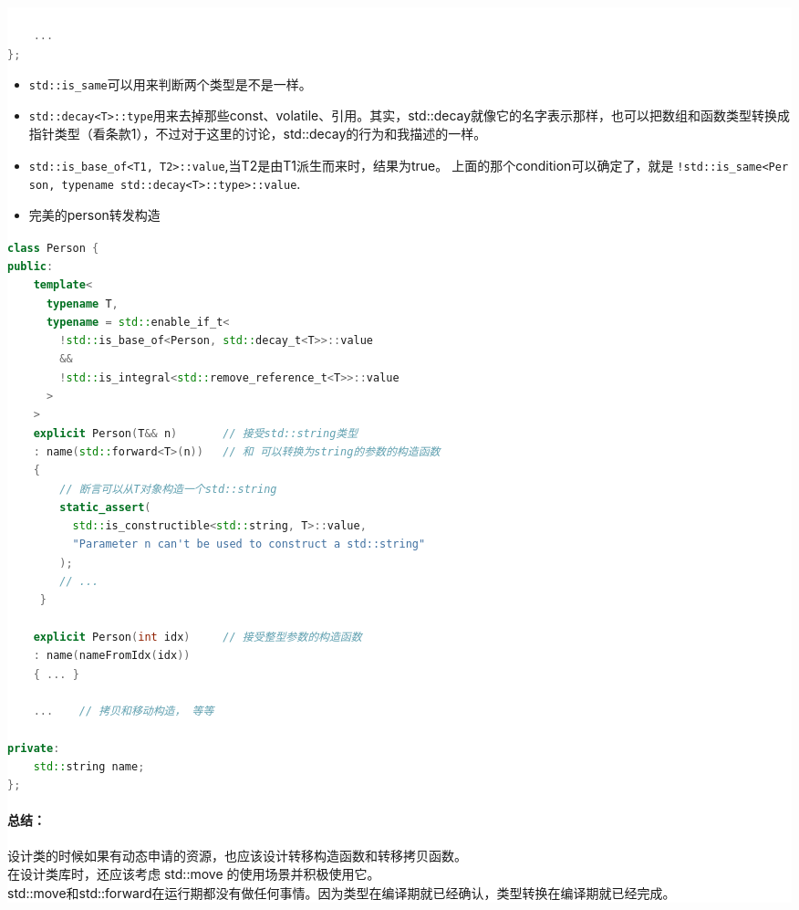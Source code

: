 ```cpp

    ...
};
```
- `std::is_same`可以用来判断两个类型是不是一样。
- `std::decay<T>::type`用来去掉那些const、volatile、引用。其实，std::decay就像它的名字表示那样，也可以把数组和函数类型转换成指针类型（看条款1），不过对于这里的讨论，std::decay的行为和我描述的一样。
- `std::is_base_of<T1, T2>::value`,当T2是由T1派生而来时，结果为true。
上面的那个condition可以确定了，就是
`!std::is_same<Person, typename std::decay<T>::type>::value`.  

- 完美的person转发构造
```cpp
class Person {
public:
    template<
      typename T,
      typename = std::enable_if_t<
        !std::is_base_of<Person, std::decay_t<T>>::value
        &&
        !std::is_integral<std::remove_reference_t<T>>::value
      >
    >
    explicit Person(T&& n)       // 接受std::string类型
    : name(std::forward<T>(n))   // 和 可以转换为string的参数的构造函数
    { 
        // 断言可以从T对象构造一个std::string
        static_assert(
          std::is_constructible<std::string, T>::value,
          "Parameter n can't be used to construct a std::string"
        );
        // ...
     }

    explicit Person(int idx)     // 接受整型参数的构造函数
    : name(nameFromIdx(idx))
    { ... }

    ...    // 拷贝和移动构造， 等等
    
private:
    std::string name;
};
```

#### 总结：　　
设计类的时候如果有动态申请的资源，也应该设计转移构造函数和转移拷贝函数。  
在设计类库时，还应该考虑 std::move 的使用场景并积极使用它。  
std::move和std::forward在运行期都没有做任何事情。因为类型在编译期就已经确认，类型转换在编译期就已经完成。